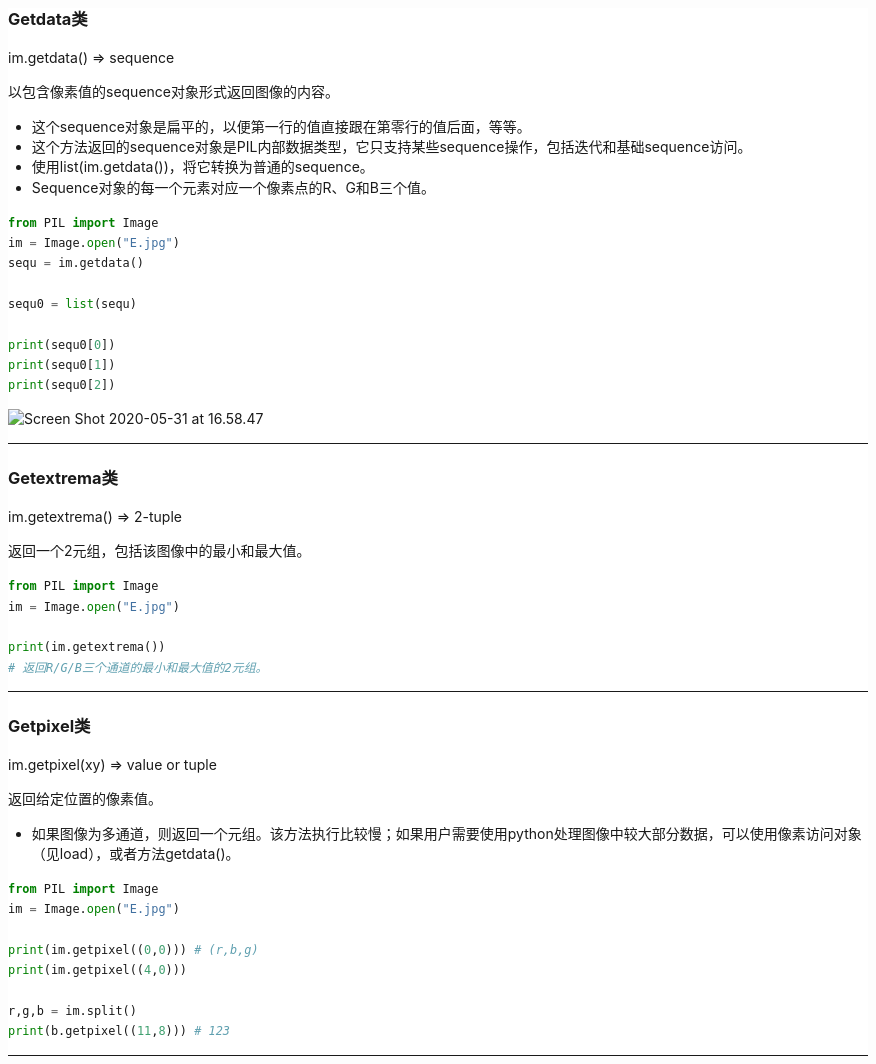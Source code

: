 
### Getdata类

im.getdata() ⇒ sequence

以包含像素值的sequence对象形式返回图像的内容。
- 这个sequence对象是扁平的，以便第一行的值直接跟在第零行的值后面，等等。
- 这个方法返回的sequence对象是PIL内部数据类型，它只支持某些sequence操作，包括迭代和基础sequence访问。
- 使用list(im.getdata())，将它转换为普通的sequence。
- Sequence对象的每一个元素对应一个像素点的R、G和B三个值。


```py
from PIL import Image
im = Image.open("E.jpg")
sequ = im.getdata()

sequ0 = list(sequ)

print(sequ0[0])
print(sequ0[1])
print(sequ0[2])
```
![Screen Shot 2020-05-31 at 16.58.47](https://i.imgur.com/oGhaGZN.png)

---

### Getextrema类

im.getextrema() ⇒ 2-tuple

返回一个2元组，包括该图像中的最小和最大值。

```py
from PIL import Image
im = Image.open("E.jpg")

print(im.getextrema())
# 返回R/G/B三个通道的最小和最大值的2元组。
```

---

### Getpixel类

im.getpixel(xy) ⇒ value or tuple

返回给定位置的像素值。
- 如果图像为多通道，则返回一个元组。该方法执行比较慢；如果用户需要使用python处理图像中较大部分数据，可以使用像素访问对象（见load），或者方法getdata()。

```py
from PIL import Image
im = Image.open("E.jpg")

print(im.getpixel((0,0))) # (r,b,g)
print(im.getpixel((4,0)))

r,g,b = im.split()
print(b.getpixel((11,8))) # 123
```

---